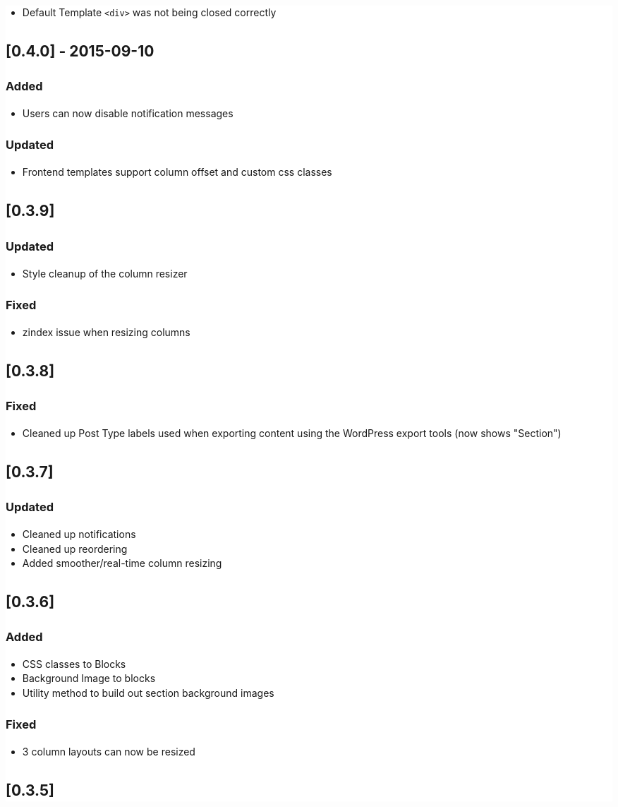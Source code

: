 - Default Template `<div>` was not being closed correctly

## [0.4.0] - 2015-09-10

### Added

- Users can now disable notification messages

### Updated

- Frontend templates support column offset and custom css classes

## [0.3.9]

### Updated

- Style cleanup of the column resizer

### Fixed

- zindex issue when resizing columns

## [0.3.8]

### Fixed

- Cleaned up Post Type labels used when exporting content using the WordPress
 export tools (now shows "Section")

## [0.3.7]

### Updated

- Cleaned up notifications
- Cleaned up reordering
- Added smoother/real-time column resizing

## [0.3.6]

### Added

- CSS classes to Blocks
- Background Image to blocks
- Utility method to build out section background images

### Fixed

- 3 column layouts can now be resized

## [0.3.5]
